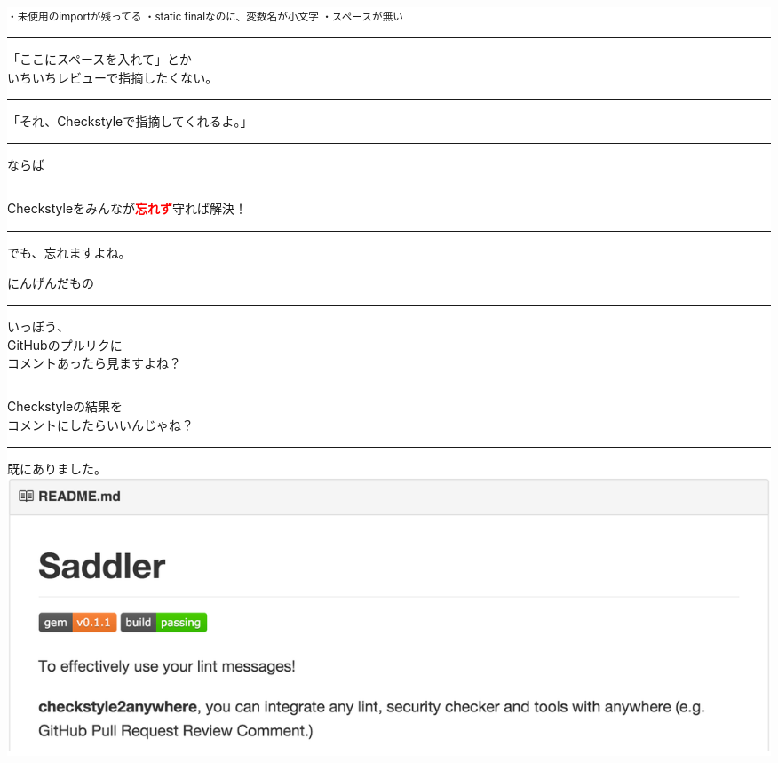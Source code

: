 <small style="text-align: left;">
・未使用のimportが残ってる  
・static finalなのに、変数名が小文字  
・スペースが無い
</small>

---

「ここにスペースを入れて」とか  
いちいちレビューで指摘したくない。

---

「それ、Checkstyleで指摘してくれるよ。」

---

ならば

---

Checkstyleをみんなが<strong style="color: red;">忘れず</strong>守れば解決！

---

でも、忘れますよね。  

にんげんだもの

---

いっぽう、  
GitHubのプルリクに  
コメントあったら見ますよね？

---

Checkstyleの結果を  
コメントにしたらいいんじゃね？

---

既にありました。
<img src="img/ruby-saddler.png">

